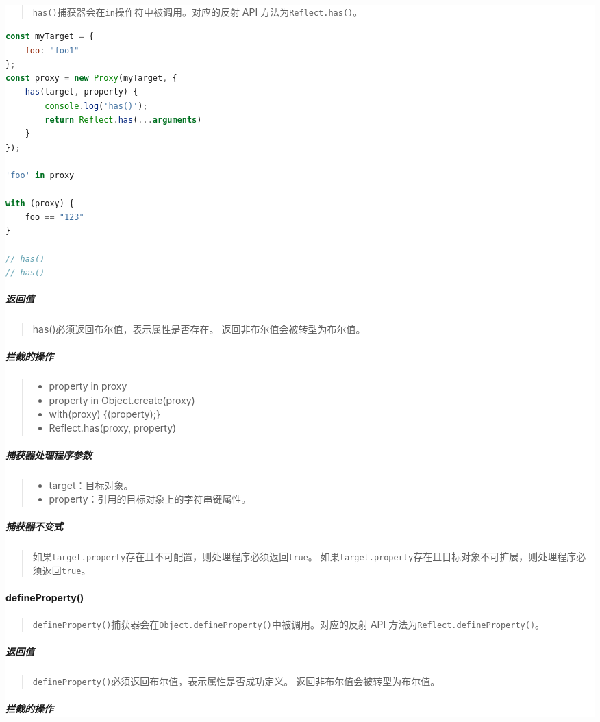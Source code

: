 > `has()`捕获器会在`in`操作符中被调用。对应的反射 API 方法为`Reflect.has()`。

```javascript
const myTarget = {
    foo: "foo1"
};
const proxy = new Proxy(myTarget, {
    has(target, property) {
        console.log('has()');
        return Reflect.has(...arguments)
    }
});

'foo' in proxy

with (proxy) {
    foo == "123"
}

// has()
// has()
```

##### 返回值

> has()必须返回布尔值，表示属性是否存在。
> 返回非布尔值会被转型为布尔值。

##### 拦截的操作

> - property in proxy
> - property in Object.create(proxy)
> - with(proxy) {(property);}
> - Reflect.has(proxy, property)

##### 捕获器处理程序参数

> - target：目标对象。
> - property：引用的目标对象上的字符串键属性。

##### 捕获器不变式

> 如果`target.property`存在且不可配置，则处理程序必须返回`true`。
> 如果`target.property`存在且目标对象不可扩展，则处理程序必须返回`true`。

#### defineProperty()

> `defineProperty()`捕获器会在`Object.defineProperty()`中被调用。对应的反射 API 方法为`Reflect.defineProperty()`。

##### 返回值

> `defineProperty()`必须返回布尔值，表示属性是否成功定义。
> 返回非布尔值会被转型为布尔值。

##### 拦截的操作
